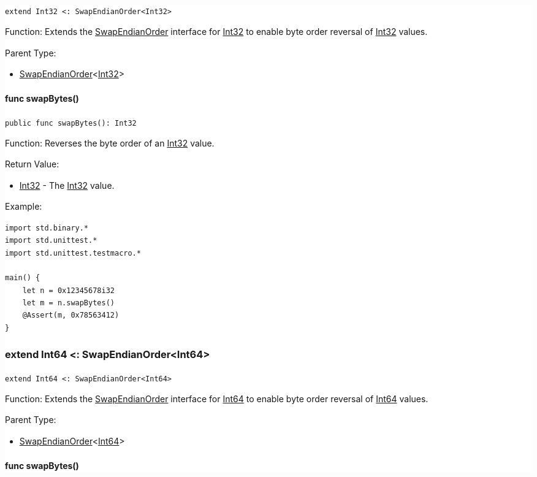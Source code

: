 ```cangjie
extend Int32 <: SwapEndianOrder<Int32>
```

Function: Extends the [SwapEndianOrder](binary_package_interfaces.md#interface-swapendianordert) interface for [Int32](../../core/core_package_api/core_package_intrinsics.md#int32) to enable byte order reversal of [Int32](../../core/core_package_api/core_package_intrinsics.md#int32) values.

Parent Type:

- [SwapEndianOrder](#interface-swapendianordert)\<[Int32](../../core/core_package_api/core_package_intrinsics.md#int32)>

#### func swapBytes()

```cangjie
public func swapBytes(): Int32
```

Function: Reverses the byte order of an [Int32](../../core/core_package_api/core_package_intrinsics.md#int32) value.

Return Value:

- [Int32](../../core/core_package_api/core_package_intrinsics.md#int32) - The [Int32](../../core/core_package_api/core_package_intrinsics.md#int32) value.

Example:


```cangjie
import std.binary.*
import std.unittest.*
import std.unittest.testmacro.*

main() {
    let n = 0x12345678i32
    let m = n.swapBytes()
    @Assert(m, 0x78563412)
}
```

### extend Int64 <: SwapEndianOrder\<Int64>

```cangjie
extend Int64 <: SwapEndianOrder<Int64>
```

Function: Extends the [SwapEndianOrder](binary_package_interfaces.md#interface-swapendianordert) interface for [Int64](../../core/core_package_api/core_package_intrinsics.md#int64) to enable byte order reversal of [Int64](../../core/core_package_api/core_package_intrinsics.md#int64) values.

Parent Type:

- [SwapEndianOrder](#interface-swapendianordert)\<[Int64](../../core/core_package_api/core_package_intrinsics.md#int64)>

#### func swapBytes()
